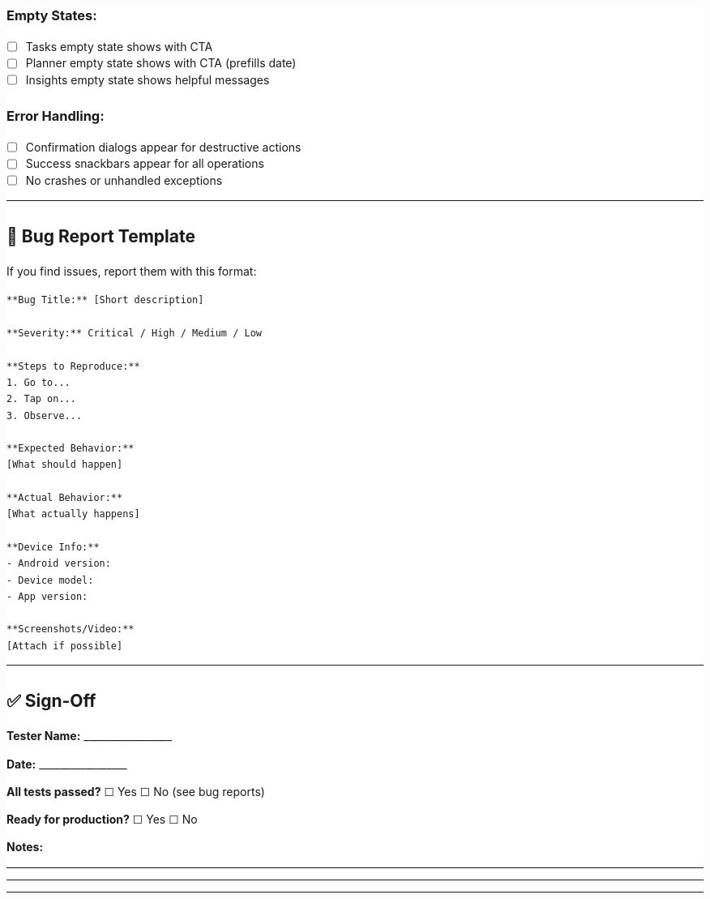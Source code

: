 ### Empty States:
- [ ] Tasks empty state shows with CTA
- [ ] Planner empty state shows with CTA (prefills date)
- [ ] Insights empty state shows helpful messages

### Error Handling:
- [ ] Confirmation dialogs appear for destructive actions
- [ ] Success snackbars appear for all operations
- [ ] No crashes or unhandled exceptions

---

## 🐛 Bug Report Template

If you find issues, report them with this format:

```
**Bug Title:** [Short description]

**Severity:** Critical / High / Medium / Low

**Steps to Reproduce:**
1. Go to...
2. Tap on...
3. Observe...

**Expected Behavior:**
[What should happen]

**Actual Behavior:**
[What actually happens]

**Device Info:**
- Android version: 
- Device model: 
- App version: 

**Screenshots/Video:**
[Attach if possible]
```

---

## ✅ Sign-Off

**Tester Name:** _________________

**Date:** _________________

**All tests passed?** ☐ Yes  ☐ No (see bug reports)

**Ready for production?** ☐ Yes  ☐ No

**Notes:**
_____________________________________
_____________________________________
_____________________________________

